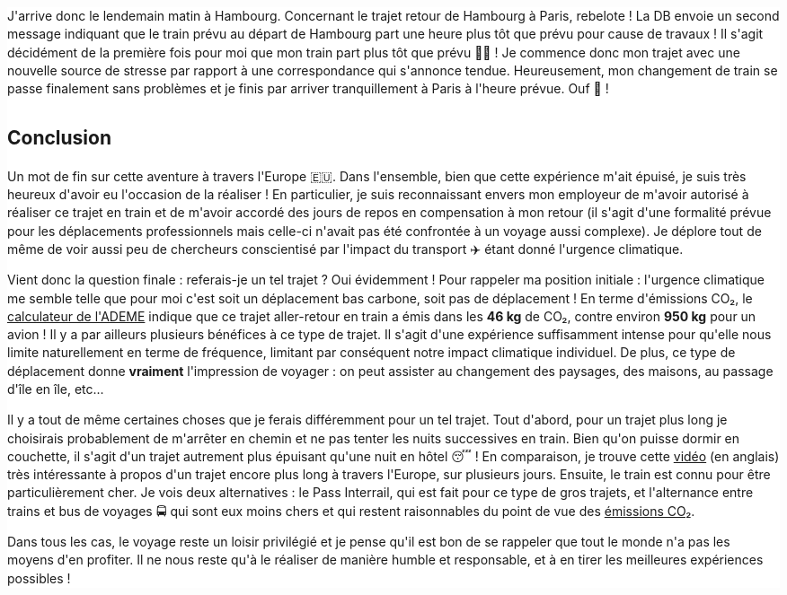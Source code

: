 J'arrive donc le lendemain matin à Hambourg.
Concernant le trajet retour de Hambourg à Paris, rebelote !
La DB envoie un second message indiquant que le train prévu au départ de Hambourg part une heure plus tôt que prévu pour cause de travaux !
Il s'agit décidément de la première fois pour moi que mon train part plus tôt que prévu 🤷‍♀️ !
Je commence donc mon trajet avec une nouvelle source de stresse par rapport à une correspondance qui s'annonce tendue.
Heureusement, mon changement de train se passe finalement sans problèmes et je finis par arriver tranquillement à Paris à l'heure prévue.
Ouf 🥳 !

## Conclusion

Un mot de fin sur cette aventure à travers l'Europe 🇪🇺.
Dans l'ensemble, bien que cette expérience m'ait épuisé, je suis très heureux d'avoir eu l'occasion de la réaliser !
En particulier, je suis reconnaissant envers mon employeur de m'avoir autorisé à réaliser ce trajet en train et de m'avoir accordé des jours de repos en compensation à mon retour (il s'agit d'une formalité prévue pour les déplacements professionnels mais celle-ci n'avait pas été confrontée à un voyage aussi complexe).
Je déplore tout de même de voir aussi peu de chercheurs conscientisé par l'impact du transport ✈️ étant donné l'urgence climatique.

Vient donc la question finale : referais-je un tel trajet ?
Oui évidemment !
Pour rappeler ma position initiale : l'urgence climatique me semble telle que pour moi c'est soit un déplacement bas carbone, soit pas de déplacement !
En terme d'émissions CO₂, le [calculateur de l'ADEME](https://impactco2.fr/transport?km=2032) indique que ce trajet aller-retour en train a émis dans les **46 kg** de CO₂, contre environ **950 kg** pour un avion !
Il y a par ailleurs plusieurs bénéfices à ce type de trajet.
Il s'agit d'une expérience suffisamment intense pour qu'elle nous limite naturellement en terme de fréquence, limitant par conséquent notre impact climatique individuel.
De plus, ce type de déplacement donne **vraiment** l'impression de voyager : on peut assister au changement des paysages, des maisons, au passage d'île en île, etc...

Il y a tout de même certaines choses que je ferais différemment pour un tel trajet.
Tout d'abord, pour un trajet plus long je choisirais probablement de m'arrêter en chemin et ne pas tenter les nuits successives en train.
Bien qu'on puisse dormir en couchette, il s'agit d'un trajet autrement plus épuisant qu'une nuit en hôtel 😴 !
En comparaison, je trouve cette [vidéo](https://www.youtube.com/watch?v=r1i6hMQbkx8) (en anglais) très intéressante à propos d'un trajet encore plus long à travers l'Europe, sur plusieurs jours.
Ensuite, le train est connu pour être particulièrement cher.
Je vois deux alternatives : le Pass Interrail, qui est fait pour ce type de gros trajets, et l'alternance entre trains et bus de voyages 🚍 qui sont eux moins chers et qui restent raisonnables du point de vue des [émissions CO₂](https://impactco2.fr/transport?km=2032).

Dans tous les cas, le voyage reste un loisir privilégié et je pense qu'il est bon de se rappeler que tout le monde n'a pas les moyens d'en profiter.
Il ne nous reste qu'à le réaliser de manière humble et responsable, et à en tirer les meilleures expériences possibles !
